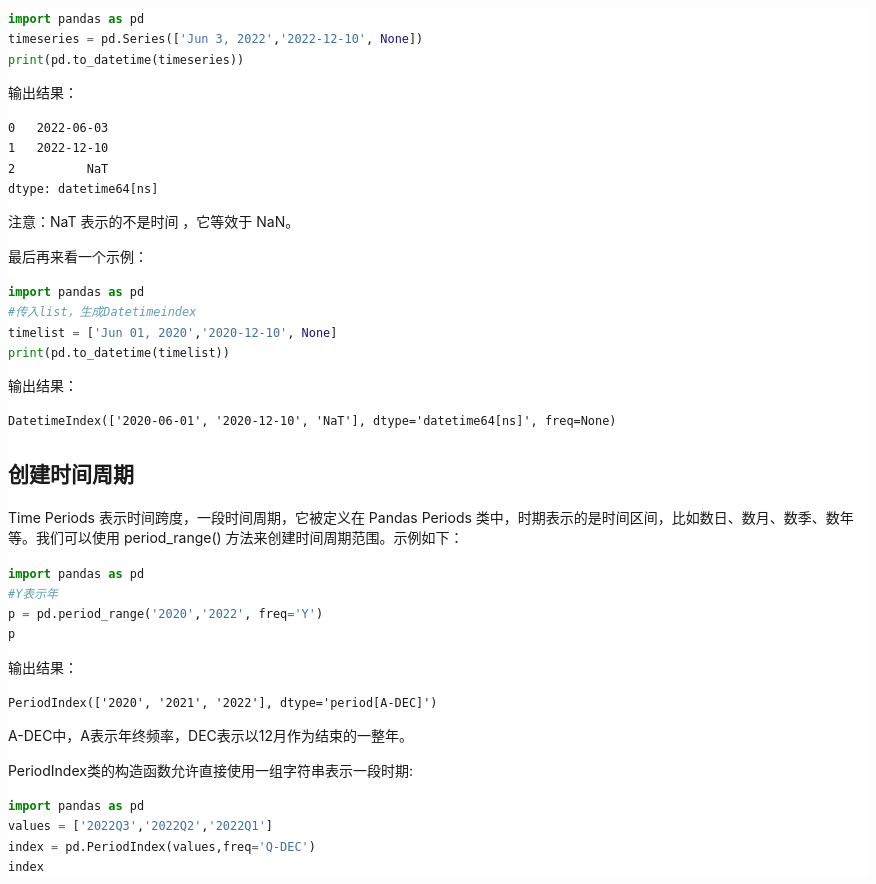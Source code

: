 ```python
import pandas as pd
timeseries = pd.Series(['Jun 3, 2022','2022-12-10', None])
print(pd.to_datetime(timeseries))
```

输出结果：

```
0   2022-06-03
1   2022-12-10
2          NaT
dtype: datetime64[ns]
```

注意：NaT 表示的不是时间 ，它等效于 NaN。

最后再来看一个示例：

```python
import pandas as pd
#传入list，生成Datetimeindex
timelist = ['Jun 01, 2020','2020-12-10', None]
print(pd.to_datetime(timelist))
```

输出结果：

```
DatetimeIndex(['2020-06-01', '2020-12-10', 'NaT'], dtype='datetime64[ns]', freq=None)
```

## 创建时间周期

Time Periods 表示时间跨度，一段时间周期，它被定义在 Pandas Periods 类中，时期表示的是时间区间，比如数日、数月、数季、数年等。我们可以使用 period_range() 方法来创建时间周期范围。示例如下：

```python
import pandas as pd
#Y表示年
p = pd.period_range('2020','2022', freq='Y')
p
```

输出结果：

```
PeriodIndex(['2020', '2021', '2022'], dtype='period[A-DEC]')
```

A-DEC中，A表示年终频率，DEC表示以12月作为结束的一整年。

PeriodIndex类的构造函数允许直接使用一组字符串表示一段时期:

```python
import pandas as pd
values = ['2022Q3','2022Q2','2022Q1']
index = pd.PeriodIndex(values,freq='Q-DEC')
index
```
